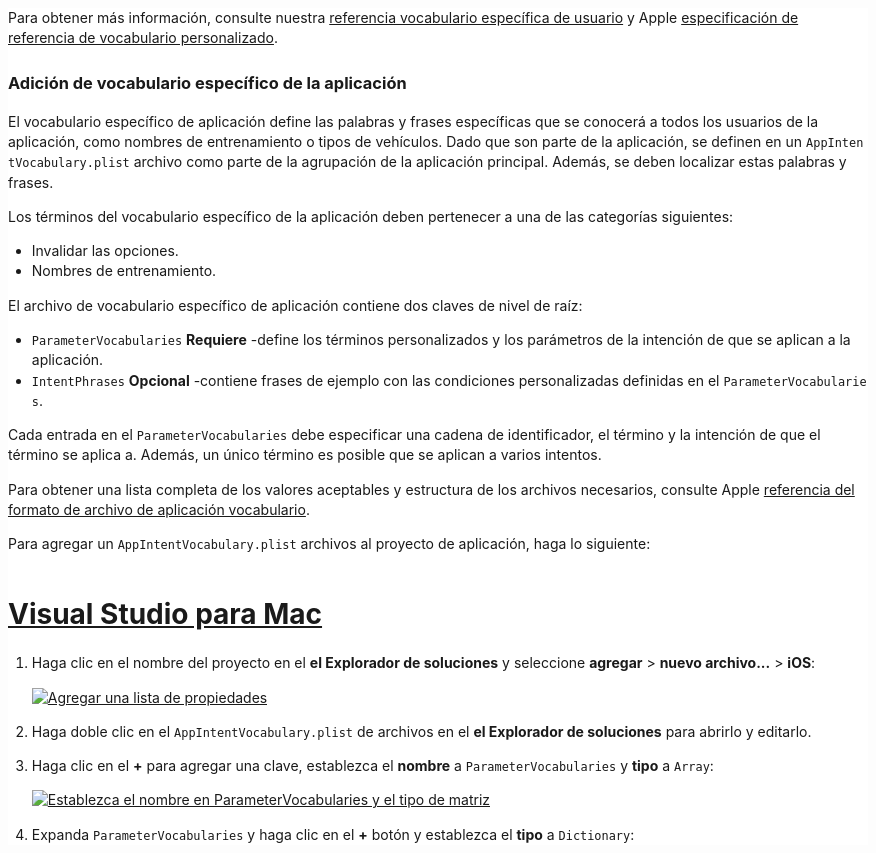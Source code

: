 Para obtener más información, consulte nuestra [referencia vocabulario específica de usuario](~/ios/platform/sirikit/understanding-sirikit.md) y Apple [especificación de referencia de vocabulario personalizado](https://developer.apple.com/library/prerelease/content/documentation/Intents/Conceptual/SiriIntegrationGuide/SpecifyingCustomVocabulary.html#//apple_ref/doc/uid/TP40016875-CH6-SW1).

### <a name="adding-app-specific-vocabulary"></a>Adición de vocabulario específico de la aplicación

El vocabulario específico de aplicación define las palabras y frases específicas que se conocerá a todos los usuarios de la aplicación, como nombres de entrenamiento o tipos de vehículos. Dado que son parte de la aplicación, se definen en un `AppIntentVocabulary.plist` archivo como parte de la agrupación de la aplicación principal. Además, se deben localizar estas palabras y frases.

Los términos del vocabulario específico de la aplicación deben pertenecer a una de las categorías siguientes:

- Invalidar las opciones.
- Nombres de entrenamiento.

El archivo de vocabulario específico de aplicación contiene dos claves de nivel de raíz:

- `ParameterVocabularies` **Requiere** -define los términos personalizados y los parámetros de la intención de que se aplican a la aplicación.
- `IntentPhrases` **Opcional** -contiene frases de ejemplo con las condiciones personalizadas definidas en el `ParameterVocabularies`.

Cada entrada en el `ParameterVocabularies` debe especificar una cadena de identificador, el término y la intención de que el término se aplica a. Además, un único término es posible que se aplican a varios intentos.

Para obtener una lista completa de los valores aceptables y estructura de los archivos necesarios, consulte Apple [referencia del formato de archivo de aplicación vocabulario](https://developer.apple.com/library/prerelease/content/documentation/Intents/Conceptual/SiriIntegrationGuide/CustomVocabularyKeys.html#//apple_ref/doc/uid/TP40016875-CH10-SW1).

Para agregar un `AppIntentVocabulary.plist` archivos al proyecto de aplicación, haga lo siguiente:

# <a name="visual-studio-for-mactabmacos"></a>[Visual Studio para Mac](#tab/macos)

1. Haga clic en el nombre del proyecto en el **el Explorador de soluciones** y seleccione **agregar** > **nuevo archivo...**   >  **iOS**:

    [![](implementing-sirikit-images/plist01.png "Agregar una lista de propiedades")](implementing-sirikit-images/plist01.png#lightbox)
2. Haga doble clic en el `AppIntentVocabulary.plist` de archivos en el **el Explorador de soluciones** para abrirlo y editarlo.
3. Haga clic en el **+** para agregar una clave, establezca el **nombre** a `ParameterVocabularies` y **tipo** a `Array`:

    [![](implementing-sirikit-images/plist02.png "Establezca el nombre en ParameterVocabularies y el tipo de matriz")](implementing-sirikit-images/plist02.png#lightbox)
4. Expanda `ParameterVocabularies` y haga clic en el **+** botón y establezca el **tipo** a `Dictionary`:
